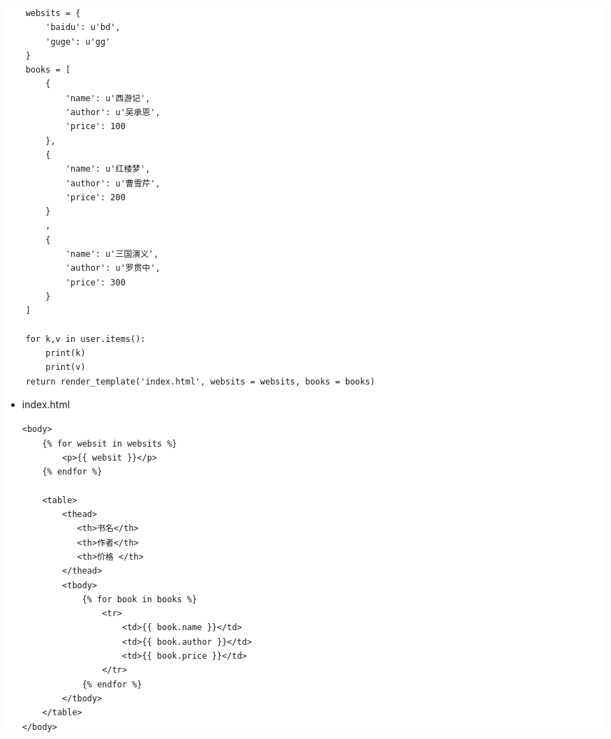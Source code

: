   ```
      websits = {
          'baidu': u'bd',
          'guge': u'gg'
      }
      books = [
          {
              'name': u'西游记',
              'author': u'吴承恩',
              'price': 100
          },
          {
              'name': u'红楼梦',
              'author': u'曹雪芹',
              'price': 200
          }
          ,
          {
              'name': u'三国演义',
              'author': u'罗贯中',
              'price': 300
          }
      ]

      for k,v in user.items():
          print(k)
          print(v)
      return render_template('index.html', websits = websits, books = books)
  ```
- index.html
  ```
  <body>
      {% for websit in websits %}
          <p>{{ websit }}</p>
      {% endfor %}

      <table>
          <thead>
             <th>书名</th>
             <th>作者</th>
             <th>价格 </th>
          </thead>
          <tbody>
              {% for book in books %}
                  <tr>
                      <td>{{ book.name }}</td>
                      <td>{{ book.author }}</td>
                      <td>{{ book.price }}</td>
                  </tr>
              {% endfor %}
          </tbody>
      </table>
  </body>
  ```
